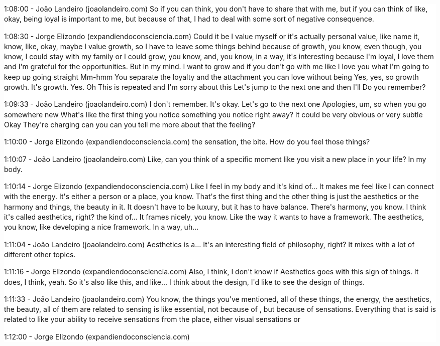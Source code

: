 1:08:00 - João Landeiro (joaolandeiro.com)
  So if you can think, you don't have to share that with me, but if you can think of like, okay, being loyal is important to me, but because of that, I had to deal with some sort of negative consequence.

1:08:30 - Jorge Elizondo (expandiendoconsciencia.com)
  Could it be I value myself or it's actually personal value, like name it, know, like, okay, maybe I value growth, so I have to leave some things behind because of growth, you know, even though, you know, I could stay with my family or I could grow, you know, and, you know, in a way, it's interesting because I'm loyal, I love them and I'm grateful for the opportunities.  But in my mind. I want to grow and if you don't go with me like I love you what I'm going to keep up going straight Mm-hmm You separate the loyalty and the attachment you can love without being Yes, yes, so growth growth.  It's growth. Yes. Oh This is repeated and I'm sorry about this Let's jump to the next one and then I'll Do you remember?

1:09:33 - João Landeiro (joaolandeiro.com)
  I don't remember. It's okay. Let's go to the next one Apologies, um, so when you go somewhere new What's like the first thing you notice something you notice right away?  It could be very obvious or very subtle Okay They're charging can you can you tell me more about that the feeling?

1:10:00 - Jorge Elizondo (expandiendoconsciencia.com)
  the sensation, the bite. How do you feel those things?

1:10:07 - João Landeiro (joaolandeiro.com)
  Like, can you think of a specific moment like you visit a new place in your life? In my body.

1:10:14 - Jorge Elizondo (expandiendoconsciencia.com)
  Like I feel in my body and it's kind of... It makes me feel like I can connect with the energy.  It's either a person or a place, you know. That's the first thing and the other thing is just the aesthetics or the harmony and things, the beauty in it.  It doesn't have to be luxury, but it has to have balance. There's harmony, you know. I think it's called aesthetics, right?  the kind of... It frames nicely, you know. Like the way it wants to have a framework. The aesthetics, you know, like developing a nice framework.  In a way, uh...

1:11:04 - João Landeiro (joaolandeiro.com)
  Aesthetics is a... It's an interesting field of philosophy, right? It mixes with a lot of different other topics.

1:11:16 - Jorge Elizondo (expandiendoconsciencia.com)
  Also, I think, I don't know if Aesthetics goes with this sign of things. It does, I think, yeah. So it's also like this, and like...  I think about the design, I'd like to see the design of things.

1:11:33 - João Landeiro (joaolandeiro.com)
  You know, the things you've mentioned, all of these things, the energy, the aesthetics, the beauty, all of them are related to sensing is like essential, not because of , but because of sensations.  Everything that is said is related to like your ability to receive sensations from the place, either visual sensations or

1:12:00 - Jorge Elizondo (expandiendoconsciencia.com)